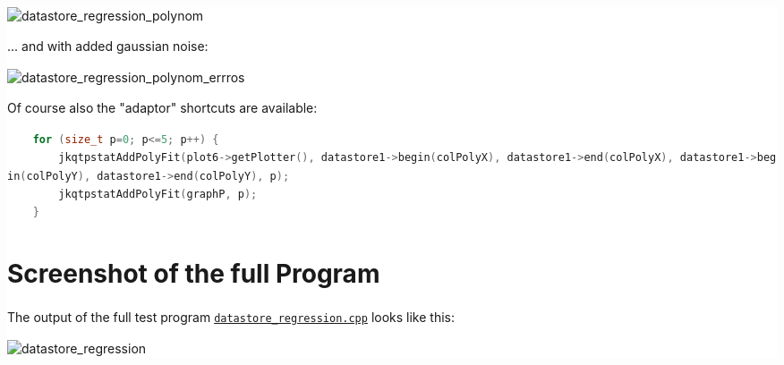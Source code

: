 ![datastore_regression_polynom](https://raw.githubusercontent.com/jkriege2/JKQtPlotter/master/screenshots/datastore_regression_polynom.png)

... and with added gaussian noise:

![datastore_regression_polynom_errros](https://raw.githubusercontent.com/jkriege2/JKQtPlotter/master/screenshots/datastore_regression_polynom_errros.png)

Of course also the "adaptor" shortcuts are available:
```.cpp
    for (size_t p=0; p<=5; p++) {
        jkqtpstatAddPolyFit(plot6->getPlotter(), datastore1->begin(colPolyX), datastore1->end(colPolyX), datastore1->begin(colPolyY), datastore1->end(colPolyY), p);
        jkqtpstatAddPolyFit(graphP, p);
    }
```

# Screenshot of the full Program

The output of the full test program [`datastore_regression.cpp`](https://github.com/jkriege2/JKQtPlotter/tree/master/examples/datastore_statistics/datastore_regression.cpp) looks like this:

![datastore_regression](https://raw.githubusercontent.com/jkriege2/JKQtPlotter/master/screenshots/datastore_regression.png)


